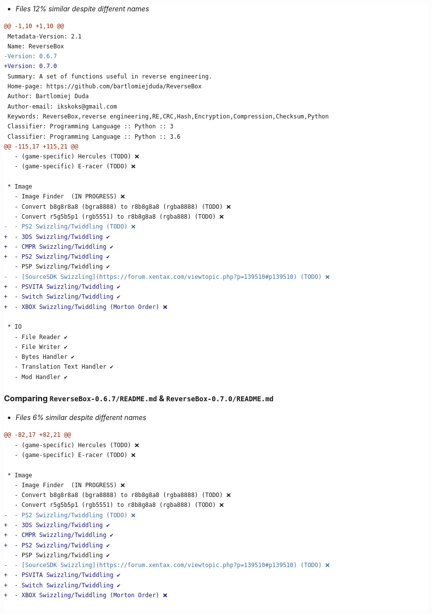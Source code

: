  * *Files 12% similar despite different names*

```diff
@@ -1,10 +1,10 @@
 Metadata-Version: 2.1
 Name: ReverseBox
-Version: 0.6.7
+Version: 0.7.0
 Summary: A set of functions useful in reverse engineering.
 Home-page: https://github.com/bartlomiejduda/ReverseBox
 Author: Bartlomiej Duda
 Author-email: ikskoks@gmail.com
 Keywords: ReverseBox,reverse engineering,RE,CRC,Hash,Encryption,Compression,Checksum,Python
 Classifier: Programming Language :: Python :: 3
 Classifier: Programming Language :: Python :: 3.6
@@ -115,17 +115,21 @@
   - (game-specific) Hercules (TODO) ❌
   - (game-specific) E-racer (TODO) ❌
 
 * Image
   - Image Finder  (IN PROGRESS) ❌
   - Convert b8g8r8a8 (bgra8888) to r8b8g8a8 (rgba8888) (TODO) ❌
   - Convert r5g5b5p1 (rgb5551) to r8b8g8a8 (rgba888) (TODO) ❌
-  - PS2 Swizzling/Twiddling (TODO) ❌
+  - 3DS Swizzling/Twiddling ✔️
+  - CMPR Swizzling/Twiddling ✔️
+  - PS2 Swizzling/Twiddling ✔️
   - PSP Swizzling/Twiddling ✔️
-  - [SourceSDK Swizzling](https://forum.xentax.com/viewtopic.php?p=139510#p139510) (TODO) ❌
+  - PSVITA Swizzling/Twiddling ✔️
+  - Switch Swizzling/Twiddling ✔️
+  - XBOX Swizzling/Twiddling (Morton Order) ❌
 
 * IO
   - File Reader ✔️
   - File Writer ✔️
   - Bytes Handler ✔️
   - Translation Text Handler ✔️
   - Mod Handler ✔️
```

### Comparing `ReverseBox-0.6.7/README.md` & `ReverseBox-0.7.0/README.md`

 * *Files 6% similar despite different names*

```diff
@@ -82,17 +82,21 @@
   - (game-specific) Hercules (TODO) ❌
   - (game-specific) E-racer (TODO) ❌
 
 * Image
   - Image Finder  (IN PROGRESS) ❌
   - Convert b8g8r8a8 (bgra8888) to r8b8g8a8 (rgba8888) (TODO) ❌
   - Convert r5g5b5p1 (rgb5551) to r8b8g8a8 (rgba888) (TODO) ❌
-  - PS2 Swizzling/Twiddling (TODO) ❌
+  - 3DS Swizzling/Twiddling ✔️
+  - CMPR Swizzling/Twiddling ✔️
+  - PS2 Swizzling/Twiddling ✔️
   - PSP Swizzling/Twiddling ✔️
-  - [SourceSDK Swizzling](https://forum.xentax.com/viewtopic.php?p=139510#p139510) (TODO) ❌
+  - PSVITA Swizzling/Twiddling ✔️
+  - Switch Swizzling/Twiddling ✔️
+  - XBOX Swizzling/Twiddling (Morton Order) ❌
 
```
